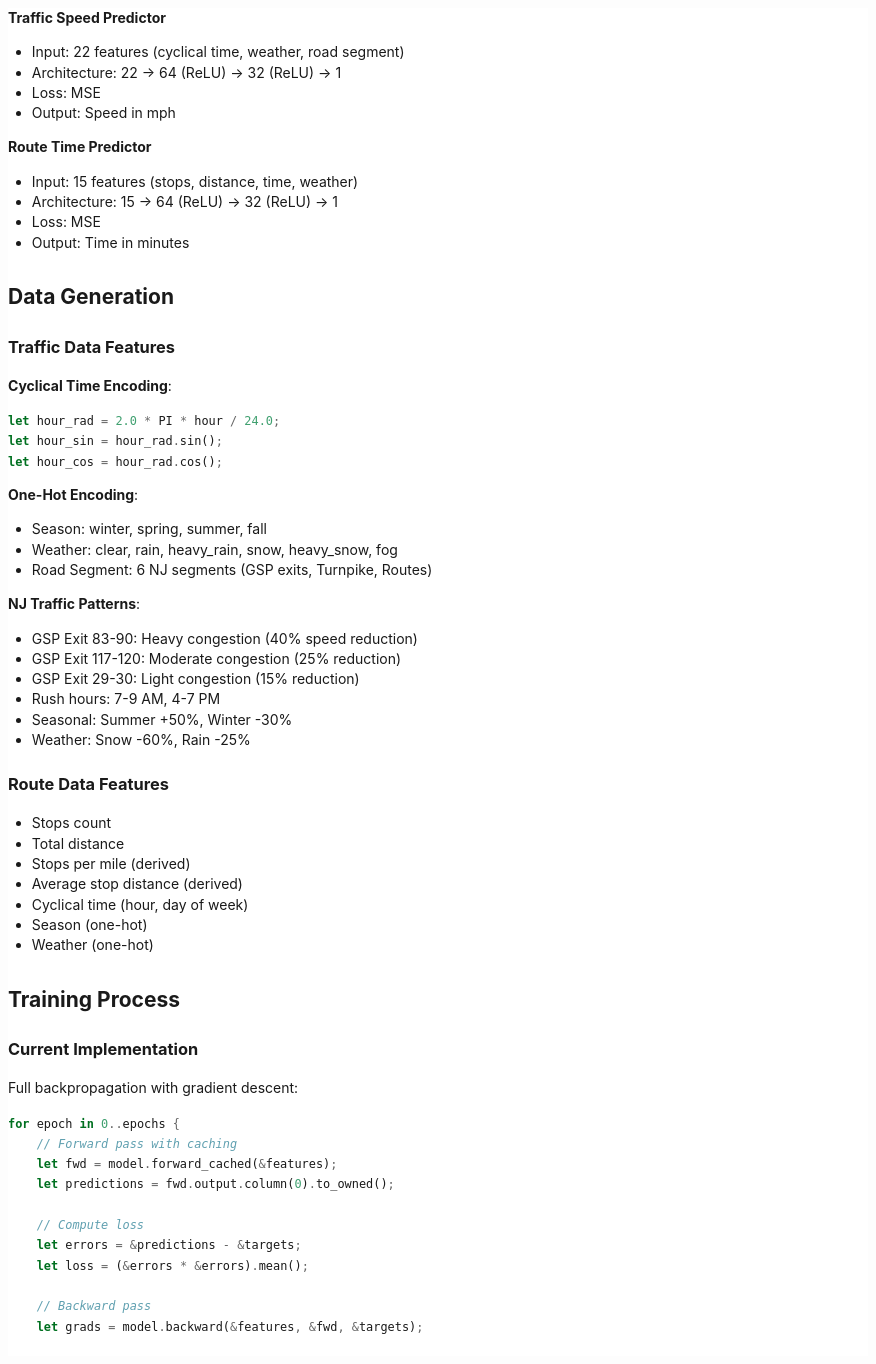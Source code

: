 **Traffic Speed Predictor**
- Input: 22 features (cyclical time, weather, road segment)
- Architecture: 22 → 64 (ReLU) → 32 (ReLU) → 1
- Loss: MSE
- Output: Speed in mph

**Route Time Predictor**
- Input: 15 features (stops, distance, time, weather)
- Architecture: 15 → 64 (ReLU) → 32 (ReLU) → 1
- Loss: MSE
- Output: Time in minutes

## Data Generation

### Traffic Data Features

**Cyclical Time Encoding**:
```rust
let hour_rad = 2.0 * PI * hour / 24.0;
let hour_sin = hour_rad.sin();
let hour_cos = hour_rad.cos();
```

**One-Hot Encoding**:
- Season: winter, spring, summer, fall
- Weather: clear, rain, heavy_rain, snow, heavy_snow, fog
- Road Segment: 6 NJ segments (GSP exits, Turnpike, Routes)

**NJ Traffic Patterns**:
- GSP Exit 83-90: Heavy congestion (40% speed reduction)
- GSP Exit 117-120: Moderate congestion (25% reduction)
- GSP Exit 29-30: Light congestion (15% reduction)
- Rush hours: 7-9 AM, 4-7 PM
- Seasonal: Summer +50%, Winter -30%
- Weather: Snow -60%, Rain -25%

### Route Data Features

- Stops count
- Total distance
- Stops per mile (derived)
- Average stop distance (derived)
- Cyclical time (hour, day of week)
- Season (one-hot)
- Weather (one-hot)

## Training Process

### Current Implementation

Full backpropagation with gradient descent:

```rust
for epoch in 0..epochs {
    // Forward pass with caching
    let fwd = model.forward_cached(&features);
    let predictions = fwd.output.column(0).to_owned();
    
    // Compute loss
    let errors = &predictions - &targets;
    let loss = (&errors * &errors).mean();
    
    // Backward pass
    let grads = model.backward(&features, &fwd, &targets);
    
```